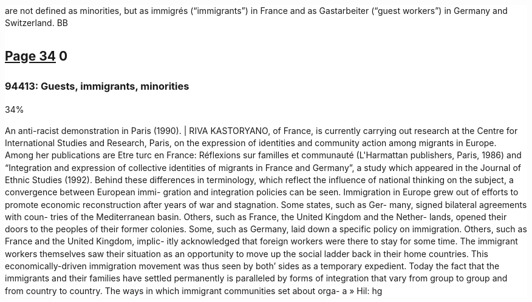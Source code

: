 are not defined as minorities, but as immigrés 
(“immigrants”) in France and as Gastarbeiter 
(“guest workers”) in Germany and Switzerland. BB

## [Page 34](https://demo.humlab.umu.se/courier/094420engo.pdf#page=34) 0

### 94413: Guests, immigrants, minorities

34% 
  
An anti-racist 
demonstration in Paris 
(1990). 
| 
RIVA KASTORYANO, 
of France, is currently carrying 
out research at the Centre for 
International Studies and 
Research, Paris, on the 
expression of identities and 
community action among 
migrants in Europe. Among 
her publications are Etre turc 
en France: Réflexions sur familles 
et communauté (L'Harmattan 
publishers, Paris, 1986) and 
“Integration and expression of 
collective identities of migrants 
in France and Germany”, a 
study which appeared in the 
Journal of Ethnic Studies 
(1992). 
Behind these differences in terminology, which 
reflect the influence of national thinking on the 
subject, a convergence between European immi- 
gration and integration policies can be seen. 
Immigration in Europe grew out of efforts to 
promote economic reconstruction after years of 
war and stagnation. Some states, such as Ger- 
many, signed bilateral agreements with coun- 
tries of the Mediterranean basin. Others, such as 
France, the United Kingdom and the Nether- 
lands, opened their doors to the peoples of their 
former colonies. Some, such as Germany, laid 
down a specific policy on immigration. Others, 
such as France and the United Kingdom, implic- 
itly acknowledged that foreign workers were 
there to stay for some time. The immigrant 
workers themselves saw their situation as an 
opportunity to move up the social ladder back in 
their home countries. This economically-driven 
immigration movement was thus seen by both’ 
sides as a temporary expedient. 
Today the fact that the immigrants and their 
families have settled permanently is paralleled 
by forms of integration that vary from group to 
group and from country to country. The ways in 
which immigrant communities set about orga- 
a 
» 
Hil: 
hg 